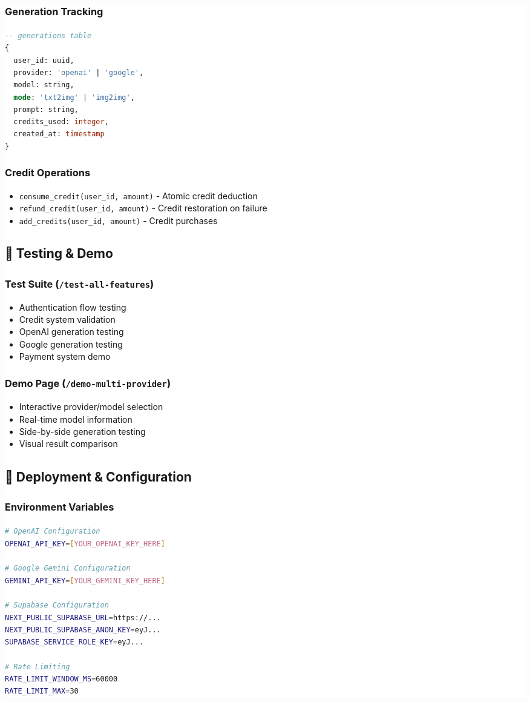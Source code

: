### Generation Tracking
```sql
-- generations table
{
  user_id: uuid,
  provider: 'openai' | 'google', 
  model: string,
  mode: 'txt2img' | 'img2img',
  prompt: string,
  credits_used: integer,
  created_at: timestamp
}
```

### Credit Operations
- `consume_credit(user_id, amount)` - Atomic credit deduction
- `refund_credit(user_id, amount)` - Credit restoration on failure
- `add_credits(user_id, amount)` - Credit purchases

## 🧪 Testing & Demo

### Test Suite (`/test-all-features`)
- Authentication flow testing
- Credit system validation  
- OpenAI generation testing
- Google generation testing
- Payment system demo

### Demo Page (`/demo-multi-provider`)
- Interactive provider/model selection
- Real-time model information
- Side-by-side generation testing
- Visual result comparison

## 🚀 Deployment & Configuration

### Environment Variables
```bash
# OpenAI Configuration
OPENAI_API_KEY=[YOUR_OPENAI_KEY_HERE]

# Google Gemini Configuration  
GEMINI_API_KEY=[YOUR_GEMINI_KEY_HERE]

# Supabase Configuration
NEXT_PUBLIC_SUPABASE_URL=https://...
NEXT_PUBLIC_SUPABASE_ANON_KEY=eyJ...
SUPABASE_SERVICE_ROLE_KEY=eyJ...

# Rate Limiting
RATE_LIMIT_WINDOW_MS=60000
RATE_LIMIT_MAX=30
```
